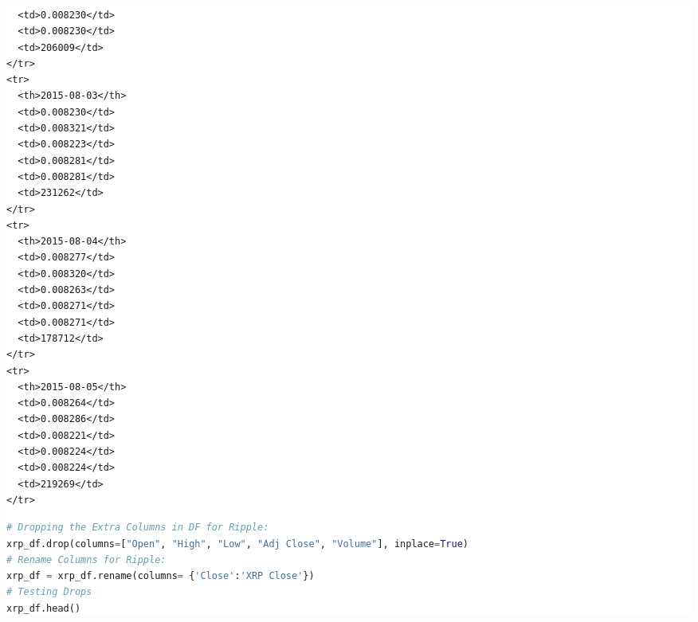       <td>0.008230</td>
      <td>0.008230</td>
      <td>206009</td>
    </tr>
    <tr>
      <th>2015-08-03</th>
      <td>0.008230</td>
      <td>0.008321</td>
      <td>0.008223</td>
      <td>0.008281</td>
      <td>0.008281</td>
      <td>231262</td>
    </tr>
    <tr>
      <th>2015-08-04</th>
      <td>0.008277</td>
      <td>0.008320</td>
      <td>0.008263</td>
      <td>0.008271</td>
      <td>0.008271</td>
      <td>178712</td>
    </tr>
    <tr>
      <th>2015-08-05</th>
      <td>0.008264</td>
      <td>0.008286</td>
      <td>0.008221</td>
      <td>0.008224</td>
      <td>0.008224</td>
      <td>219269</td>
    </tr>
  </tbody>
</table>
</div>




```python
# Dropping the Extra Columns in DF for Ripple:
xrp_df.drop(columns=["Open", "High", "Low", "Adj Close", "Volume"], inplace=True)
# Rename Columns for Ripple:
xrp_df = xrp_df.rename(columns= {'Close':'XRP Close'})
# Testing Drops 
xrp_df.head()
```




<div>
<style scoped>
    .dataframe tbody tr th:only-of-type {
        vertical-align: middle;
    }
